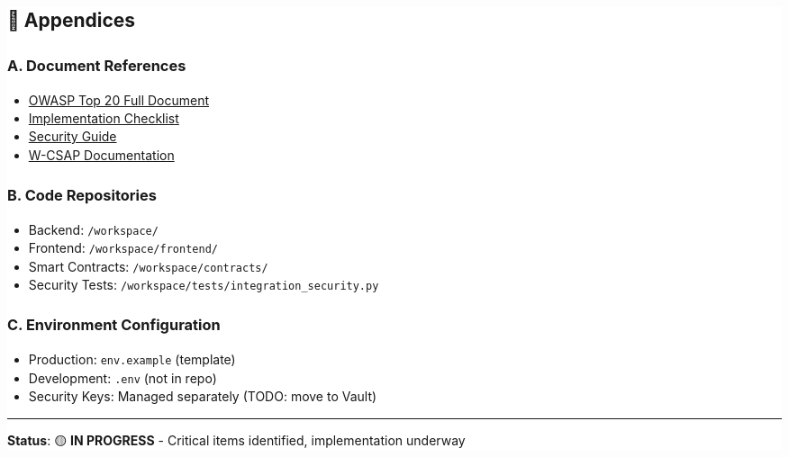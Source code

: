 
## 📎 Appendices

### A. Document References
- [OWASP Top 20 Full Document](./docs/security/OWASP_TOP_20_GIGCHAIN.md)
- [Implementation Checklist](./docs/security/SECURITY_IMPLEMENTATION_CHECKLIST.md)
- [Security Guide](./docs/security/SECURITY_GUIDE.md)
- [W-CSAP Documentation](./docs/security/W_CSAP_DOCUMENTATION.md)

### B. Code Repositories
- Backend: `/workspace/`
- Frontend: `/workspace/frontend/`
- Smart Contracts: `/workspace/contracts/`
- Security Tests: `/workspace/tests/integration_security.py`

### C. Environment Configuration
- Production: `env.example` (template)
- Development: `.env` (not in repo)
- Security Keys: Managed separately (TODO: move to Vault)

---

**Status**: 🟡 **IN PROGRESS** - Critical items identified, implementation underway
